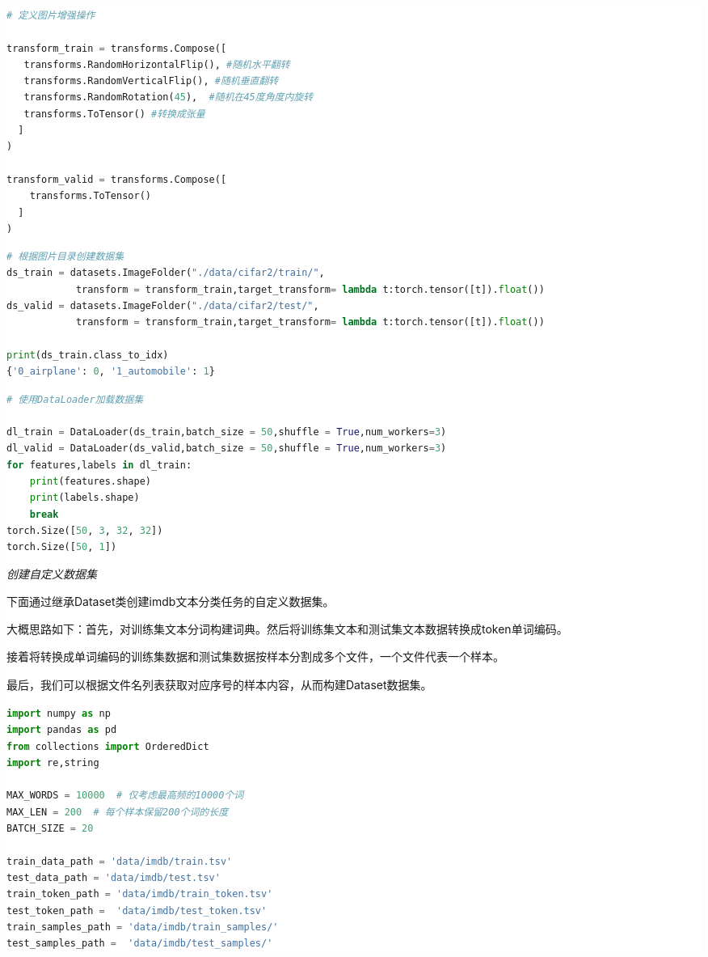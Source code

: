 ```python
# 定义图片增强操作

transform_train = transforms.Compose([
   transforms.RandomHorizontalFlip(), #随机水平翻转
   transforms.RandomVerticalFlip(), #随机垂直翻转
   transforms.RandomRotation(45),  #随机在45度角度内旋转
   transforms.ToTensor() #转换成张量
  ]
) 

transform_valid = transforms.Compose([
    transforms.ToTensor()
  ]
)
```

```python
# 根据图片目录创建数据集
ds_train = datasets.ImageFolder("./data/cifar2/train/",
            transform = transform_train,target_transform= lambda t:torch.tensor([t]).float())
ds_valid = datasets.ImageFolder("./data/cifar2/test/",
            transform = transform_train,target_transform= lambda t:torch.tensor([t]).float())

print(ds_train.class_to_idx)
{'0_airplane': 0, '1_automobile': 1}
```

```python
# 使用DataLoader加载数据集

dl_train = DataLoader(ds_train,batch_size = 50,shuffle = True,num_workers=3)
dl_valid = DataLoader(ds_valid,batch_size = 50,shuffle = True,num_workers=3)
for features,labels in dl_train:
    print(features.shape)
    print(labels.shape)
    break
torch.Size([50, 3, 32, 32])
torch.Size([50, 1])
```

*创建自定义数据集*

下面通过继承Dataset类创建imdb文本分类任务的自定义数据集。

大概思路如下：首先，对训练集文本分词构建词典。然后将训练集文本和测试集文本数据转换成token单词编码。

接着将转换成单词编码的训练集数据和测试集数据按样本分割成多个文件，一个文件代表一个样本。

最后，我们可以根据文件名列表获取对应序号的样本内容，从而构建Dataset数据集。

```python
import numpy as np 
import pandas as pd 
from collections import OrderedDict
import re,string

MAX_WORDS = 10000  # 仅考虑最高频的10000个词
MAX_LEN = 200  # 每个样本保留200个词的长度
BATCH_SIZE = 20 

train_data_path = 'data/imdb/train.tsv'
test_data_path = 'data/imdb/test.tsv'
train_token_path = 'data/imdb/train_token.tsv'
test_token_path =  'data/imdb/test_token.tsv'
train_samples_path = 'data/imdb/train_samples/'
test_samples_path =  'data/imdb/test_samples/'
```
